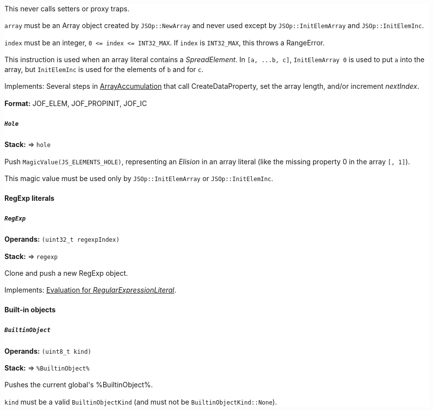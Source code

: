 This never calls setters or proxy traps.

`array` must be an Array object created by `JSOp::NewArray` and never used
except by `JSOp::InitElemArray` and `JSOp::InitElemInc`.

`index` must be an integer, `0 <= index <= INT32_MAX`. If `index` is
`INT32_MAX`, this throws a RangeError.

This instruction is used when an array literal contains a
*SpreadElement*. In `[a, ...b, c]`, `InitElemArray 0` is used to put
`a` into the array, but `InitElemInc` is used for the elements of `b`
and for `c`.

Implements: Several steps in [ArrayAccumulation][1] that call
CreateDataProperty, set the array length, and/or increment *nextIndex*.

[1]: https://tc39.es/ecma262/#sec-runtime-semantics-arrayaccumulation


**Format:** JOF_ELEM, JOF_PROPINIT, JOF_IC

##### `Hole`


**Stack:** &rArr; `hole`

Push `MagicValue(JS_ELEMENTS_HOLE)`, representing an *Elision* in an
array literal (like the missing property 0 in the array `[, 1]`).

This magic value must be used only by `JSOp::InitElemArray` or
`JSOp::InitElemInc`.



#### RegExp literals ####



##### `RegExp`

**Operands:** `(uint32_t regexpIndex)`

**Stack:** &rArr; `regexp`

Clone and push a new RegExp object.

Implements: [Evaluation for *RegularExpressionLiteral*][1].

[1]: https://tc39.es/ecma262/#sec-regular-expression-literals-runtime-semantics-evaluation



#### Built-in objects ####



##### `BuiltinObject`

**Operands:** `(uint8_t kind)`

**Stack:** &rArr; `%BuiltinObject%`

Pushes the current global's %BuiltinObject%.

`kind` must be a valid `BuiltinObjectKind` (and must not be
`BuiltinObjectKind::None`).


[1]: https://tc39.es/ecma262/#sec-void-operator
[1]: https://tc39.es/ecma262/#sec-typeof-operator
[2]: https://tc39.es/ecma262/#sec-ecmascript-language-types
[1]: https://tc39.es/ecma262/#sec-unary-plus-operator
[2]: https://tc39.es/ecma262/#sec-tonumber
[1]: https://tc39.es/ecma262/#sec-unary-minus-operator
[1]: https://tc39.es/ecma262/#sec-bitwise-not-operator
[1]: https://tc39.es/ecma262/#sec-logical-not-operator
[2]: https://tc39.es/ecma262/#sec-toboolean
[1]: https://tc39.es/ecma262/#sec-binary-bitwise-operators
[1]: https://tc39.es/ecma262/#sec-abstract-equality-comparison
[1]: https://tc39.es/ecma262/#sec-strict-equality-comparison
[1]: https://tc39.es/ecma262/#sec-relational-operators-runtime-semantics-evaluation
[1]: https://tc39.es/ecma262/#sec-instanceofoperator
[1]: https://tc39.es/ecma262/#sec-relational-operators-runtime-semantics-evaluation
[1]: https://tc39.es/ecma262/#sec-bitwise-shift-operators
[1]: https://tc39.es/ecma262/#sec-addition-operator-plus-runtime-semantics-evaluation
[1]: https://tc39.es/ecma262/#sec-subtraction-operator-minus-runtime-semantics-evaluation
[1]: https://tc39.es/ecma262/#sec-postfix-increment-operator
[1]: https://tc39.es/ecma262/#sec-multiplicative-operators-runtime-semantics-evaluation
[1]: https://tc39.es/ecma262/#sec-exp-operator
[1]: https://tc39.es/ecma262/#sec-topropertykey
[1]: https://tc39.es/ecma262/#sec-tonumeric
[2]: https://tc39.es/ecma262/#sec-postfix-increment-operator
[1]: https://tc39.es/ecma262/#sec-getnewtarget
[1]: https://tc39.es/ecma262/#sec-import-calls
   [1]: https://tc39.es/ecma262/#sec-createdatapropertyorthrow
   [2]: https://tc39.es/ecma262/#sec-object-initializer-runtime-semantics-propertydefinitionevaluation
   [1]: https://tc39.es/ecma262/#sec-method-definitions-runtime-semantics-propertydefinitionevaluation
   [1]: https://tc39.es/ecma262/#sec-makeconstructor
   [1]: https://tc39.es/ecma262/#sec-createdatapropertyorthrow
[1]: https://tc39.es/ecma262/#sec-getv
[2]: https://tc39.es/ecma262/#sec-getvalue
[1]: https://tc39.es/ecma262/#sec-getv
[2]: https://tc39.es/ecma262/#sec-getvalue
[1]: https://tc39.es/ecma262/#sec-putvalue
[1]: https://tc39.es/ecma262/#sec-putvalue
[1]: https://tc39.es/ecma262/#sec-delete-operator-runtime-semantics-evaluation
[1]: https://tc39.es/ecma262/#sec-delete-operator-runtime-semantics-evaluation
[1]: https://tc39.es/ecma262/#sec-getsuperbase
[1]: https://tc39.es/ecma262/#sec-getvalue
[2]: https://tc39.es/ecma262/#sec-super-keyword-runtime-semantics-evaluation
[1]: https://tc39.es/ecma262/#sec-getvalue
[2]: https://tc39.es/ecma262/#sec-super-keyword-runtime-semantics-evaluation
[3]: https://tc39.es/ecma262/#sec-reflect.get
[1]: https://tc39.es/ecma262/#sec-putvalue
[2]: https://tc39.es/ecma262/#sec-super-keyword-runtime-semantics-evaluation
[1]: https://tc39.es/ecma262/#sec-putvalue
[2]: https://tc39.es/ecma262/#sec-super-keyword-runtime-semantics-evaluation
[1]: https://tc39.es/ecma262/#sec-runtime-semantics-forin-div-ofheadevaluation-tdznames-expr-iterationkind
[2]: https://tc39.es/ecma262/#sec-enumerate-object-properties
[1]: https://tc39.es/ecma262/#sec-getiterator
[2]: https://tc39.es/ecma262/#sec-iteratornext
[1]: https://tc39.es/ecma262/#sec-requireobjectcoercible
[2]: https://tc39.es/ecma262/#sec-runtime-semantics-destructuringassignmentevaluation
[3]: https://tc39.es/ecma262/#sec-destructuring-binding-patterns-runtime-semantics-bindinginitialization
[1]: https://tc39.es/ecma262/#sec-createasyncfromsynciterator
[1]: https://tc39.es/ecma262/#sec-__proto__-property-names-in-object-initializers
[1]: https://tc39.es/ecma262/#sec-function-definitions-runtime-semantics-instantiatefunctionobject
[2]: https://tc39.es/ecma262/#sec-function-definitions-runtime-semantics-evaluation
[1]: https://tc39.es/ecma262/#sec-setfunctionname
[1]: https://tc39.es/ecma262/#sec-runtime-semantics-classdefinitionevaluation
[1]: https://tc39.es/ecma262/#sec-runtime-semantics-classdefinitionevaluation
[1]: https://tc39.es/ecma262/#sec-evaluatecall
[1]: https://tc39.es/ecma262/#sec-function-calls-runtime-semantics-evaluation
[1]: https://tc39.es/ecma262/#sec-evaluatecall
[2]: https://bugzilla.mozilla.org/show_bug.cgi?id=1166408
[1]: https://tc39.es/ecma262/#sec-gettemplateobject
[1]: https://tc39.es/ecma262/#sec-evaluatenew
[1]: https://tc39.es/ecma262/#sec-getsuperconstructor
[1]: https://tc39.es/ecma262/#sec-bindthisvalue
[1]: https://tc39.es/ecma262/#sec-functiondeclarationinstantiation
[2]: https://tc39.es/ecma262/#sec-generator-function-definitions-runtime-semantics-evaluatebody
[3]: https://tc39.es/ecma262/#sec-generatorstart
[1]: https://tc39.es/ecma262/#sec-generatoryield
[2]: https://tc39.es/ecma262/#sec-asyncgeneratoryield
[1]: https://tc39.github.io/ecma262/#await
[1]: https://tc39.es/ecma262/#sec-async-functions-abstract-operations-async-function-start
[1]: https://tc39.es/ecma262/#await
[1]: https://tc39.es/ecma262/#sec-ecmascript-function-objects-construct-argumentslist-newtarget
[1]: https://tc39.es/ecma262/#sec-throw-statement-runtime-semantics-evaluation
[1]: https://tc39.es/ecma262/#sec-declarative-environment-records-createmutablebinding-n-d
[2]: https://tc39.es/ecma262/#sec-declarative-environment-records-initializebinding-n-v
[1]: https://tc39.es/ecma262/#sec-declarative-environment-records-getbindingvalue-n-s
[2]: https://tc39.es/ecma262/#sec-declarative-environment-records-setmutablebinding-n-v-s
[1]: https://tc39.es/ecma262/#sec-function-environment-records-getthisbinding
[1]: https://tc39.es/ecma262/#sec-resolvebinding
[2]: https://tc39.es/ecma262/#sec-getvalue
[1]: https://searchfox.org/mozilla-central/search?q=symbol:T_js%3A%3AEnvironmentCoordinate
[1]: https://tc39.es/ecma262/#sec-getvalue
[1]: https://tc39.es/ecma262/#sec-putvalue
[1]: https://tc39.es/ecma262/#sec-putvalue
[1]: https://tc39.es/ecma262/#sec-declarative-environment-records-setmutablebinding-n-v-s
[1]: https://tc39.es/ecma262/#sec-block-runtime-semantics-evaluation
[1]: https://tc39.es/ecma262/#sec-performeval
[2]: https://tc39.es/ecma262/#sec-functiondeclarationinstantiation
[1]: https://tc39.es/ecma262/#sec-with-statement-runtime-semantics-evaluation
[1]: https://tc39.es/ecma262/#sec-with-statement-runtime-semantics-evaluation
[1]: https://tc39.es/ecma262/#sec-web-compat-functiondeclarationinstantiation
[1]: https://tc39.es/ecma262/#sec-globaldeclarationinstantiation
[2]: https://tc39.es/ecma262/#sec-evaldeclarationinstantiation
   [1]: https://tc39.es/ecma262/#sec-delete-operator-runtime-semantics-evaluation
   [2]: https://tc39.es/ecma262/#sec-delete-operator-static-semantics-early-errors
[1]: https://developer.mozilla.org/en-US/docs/Tools/Debugger-API/Debugger
[2]: https://tc39.es/ecma262/#sec-debugger-statement-runtime-semantics-evaluation